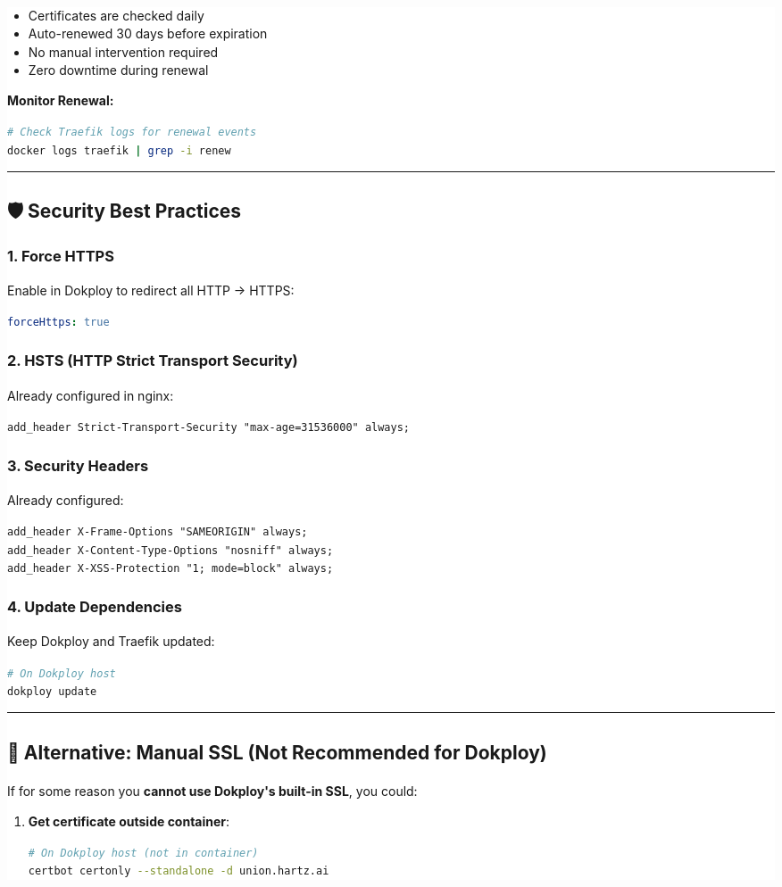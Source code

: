 - Certificates are checked daily
- Auto-renewed 30 days before expiration
- No manual intervention required
- Zero downtime during renewal

**Monitor Renewal:**
```bash
# Check Traefik logs for renewal events
docker logs traefik | grep -i renew
```

---

## 🛡️ Security Best Practices

### 1. Force HTTPS

Enable in Dokploy to redirect all HTTP → HTTPS:
```yaml
forceHttps: true
```

### 2. HSTS (HTTP Strict Transport Security)

Already configured in nginx:
```nginx
add_header Strict-Transport-Security "max-age=31536000" always;
```

### 3. Security Headers

Already configured:
```nginx
add_header X-Frame-Options "SAMEORIGIN" always;
add_header X-Content-Type-Options "nosniff" always;
add_header X-XSS-Protection "1; mode=block" always;
```

### 4. Update Dependencies

Keep Dokploy and Traefik updated:
```bash
# On Dokploy host
dokploy update
```

---

## 📝 Alternative: Manual SSL (Not Recommended for Dokploy)

If for some reason you **cannot use Dokploy's built-in SSL**, you could:

1. **Get certificate outside container**:
   ```bash
   # On Dokploy host (not in container)
   certbot certonly --standalone -d union.hartz.ai
   ```
